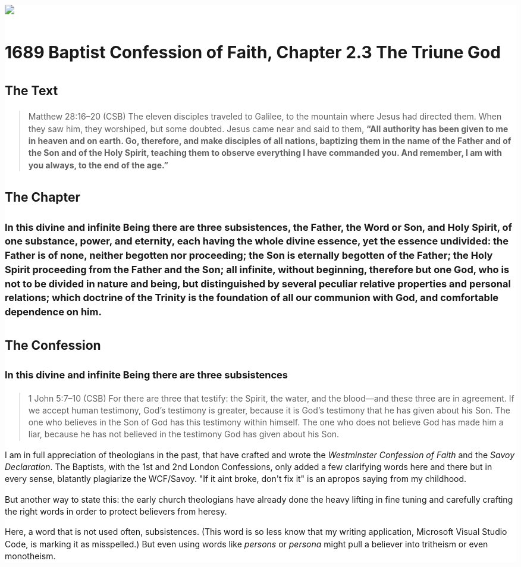 <img class="intro-right" src="/images/art-1689.png">

# 1689 Baptist Confession of Faith, Chapter 2.3 The Triune God

## The Text

>Matthew 28:16–20 (CSB) The eleven disciples traveled to Galilee, to the mountain where Jesus had directed them. When they saw him, they worshiped, but some doubted. Jesus came near and said to them, **“All authority has been given to me in heaven and on earth. Go, therefore, and make disciples of all nations, baptizing them in the name of the Father and of the Son and of the Holy Spirit, teaching them to observe everything I have commanded you. And remember, I am with you always, to the end of the age.”**

## The Chapter

### In this divine and infinite Being there are three subsistences, the Father, the Word or Son, and Holy Spirit, of one substance, power, and eternity, each having the whole divine essence, yet the essence undivided: the Father is of none, neither begotten nor proceeding; the Son is eternally begotten of the Father; the Holy Spirit proceeding from the Father and the Son; all infinite, without beginning, therefore but one God, who is not to be divided in nature and being, but distinguished by several peculiar relative properties and personal relations; which doctrine of the Trinity is the foundation of all our communion with God, and comfortable dependence on him.

## The Confession

### In this divine and infinite Being there are three subsistences

>1 John 5:7–10 (CSB) For there are three that testify: the Spirit, the water, and the blood—and these three are in agreement. If we accept human testimony, God’s testimony is greater, because it is God’s testimony that he has given about his Son. The one who believes in the Son of God has this testimony within himself. The one who does not believe God has made him a liar, because he has not believed in the testimony God has given about his Son.

I am in full appreciation of theologians in the past, that have crafted and wrote the *Westminster Confession of Faith* and the *Savoy Declaration*. The Baptists, with the 1st and 2nd London Confessions, only added a few clarifying words here and there but in every sense, blatantly plagiarize the WCF/Savoy. "If it aint broke, don't fix it" is an apropos saying from my childhood.

But another way to state this: the early church theologians have already done the heavy lifting in fine tuning and carefully crafting the right words in order to protect believers from heresy.

Here, a word that is not used often, subsistences. (This word is so less know that my writing application, Microsoft Visual Studio Code, is marking it as misspelled.) But even using words like *persons* or *persona* might pull a believer into tritheism or even monotheism.
